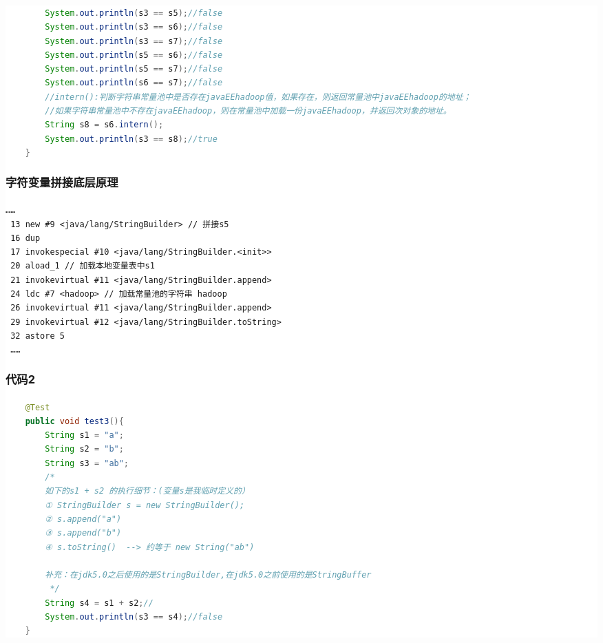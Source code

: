 ```java
        System.out.println(s3 == s5);//false
        System.out.println(s3 == s6);//false
        System.out.println(s3 == s7);//false
        System.out.println(s5 == s6);//false
        System.out.println(s5 == s7);//false
        System.out.println(s6 == s7);//false
        //intern():判断字符串常量池中是否存在javaEEhadoop值，如果存在，则返回常量池中javaEEhadoop的地址；
        //如果字符串常量池中不存在javaEEhadoop，则在常量池中加载一份javaEEhadoop，并返回次对象的地址。
        String s8 = s6.intern();
        System.out.println(s3 == s8);//true
    }
```

### 字符变量拼接底层原理

```shell
……
 13 new #9 <java/lang/StringBuilder> // 拼接s5
 16 dup
 17 invokespecial #10 <java/lang/StringBuilder.<init>>
 20 aload_1 // 加载本地变量表中s1
 21 invokevirtual #11 <java/lang/StringBuilder.append>
 24 ldc #7 <hadoop> // 加载常量池的字符串 hadoop
 26 invokevirtual #11 <java/lang/StringBuilder.append>
 29 invokevirtual #12 <java/lang/StringBuilder.toString>
 32 astore 5
 ……
```

### 代码2

```java
    @Test
    public void test3(){
        String s1 = "a";
        String s2 = "b";
        String s3 = "ab";
        /*
        如下的s1 + s2 的执行细节：(变量s是我临时定义的）
        ① StringBuilder s = new StringBuilder();
        ② s.append("a")
        ③ s.append("b")
        ④ s.toString()  --> 约等于 new String("ab")

        补充：在jdk5.0之后使用的是StringBuilder,在jdk5.0之前使用的是StringBuffer
         */
        String s4 = s1 + s2;//
        System.out.println(s3 == s4);//false
    }
```


